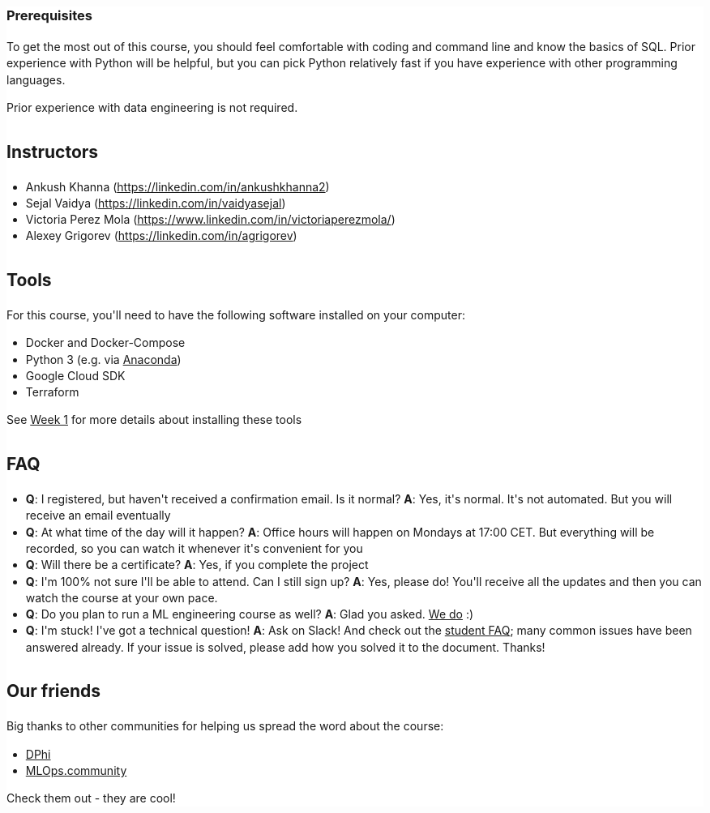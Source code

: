 
### Prerequisites

To get the most out of this course, you should feel comfortable with coding and command line
and know the basics of SQL. Prior experience with Python will be helpful, but you can pick 
Python relatively fast if you have experience with other programming languages.

Prior experience with data engineering is not required.



## Instructors

- Ankush Khanna (https://linkedin.com/in/ankushkhanna2)
- Sejal Vaidya (https://linkedin.com/in/vaidyasejal)
- Victoria Perez Mola (https://www.linkedin.com/in/victoriaperezmola/)
- Alexey Grigorev (https://linkedin.com/in/agrigorev)

## Tools 

For this course, you'll need to have the following software installed on your computer:

* Docker and Docker-Compose
* Python 3 (e.g. via [Anaconda](https://www.anaconda.com/products/individual))
* Google Cloud SDK 
* Terraform

See [Week 1](week_1_basics_n_setup) for more details about installing these tools



## FAQ


* **Q**: I registered, but haven't received a confirmation email. Is it normal?
  **A**: Yes, it's normal. It's not automated. But you will receive an email eventually 
* **Q**: At what time of the day will it happen?
  **A**: Office hours will happen on Mondays at 17:00 CET. But everything will be recorded, so you can watch it whenever it's convenient for you
* **Q**: Will there be a certificate?
  **A**: Yes, if you complete the project
* **Q**: I'm 100% not sure I'll be able to attend. Can I still sign up?
  **A**: Yes, please do! You'll receive all the updates and then you can watch the course at your own pace. 
* **Q**: Do you plan to run a ML engineering course as well?
**A**: Glad you asked. [We do](https://github.com/alexeygrigorev/mlbookcamp-code/tree/master/course-zoomcamp) :)
* **Q**: I'm stuck! I've got a technical question!
  **A**: Ask on Slack! And check out the [student FAQ](https://docs.google.com/document/d/19bnYs80DwuUimHM65UV3sylsCn2j1vziPOwzBwQrebw/edit?usp=sharing); many common issues have been answered already. If your issue is solved, please add how you solved it to the document. Thanks!



## Our friends 

Big thanks to other communities for helping us spread the word about the course: 

* [DPhi](https://dphi.tech/)
* [MLOps.community](https://mlops.community/)

Check them out - they are cool!
